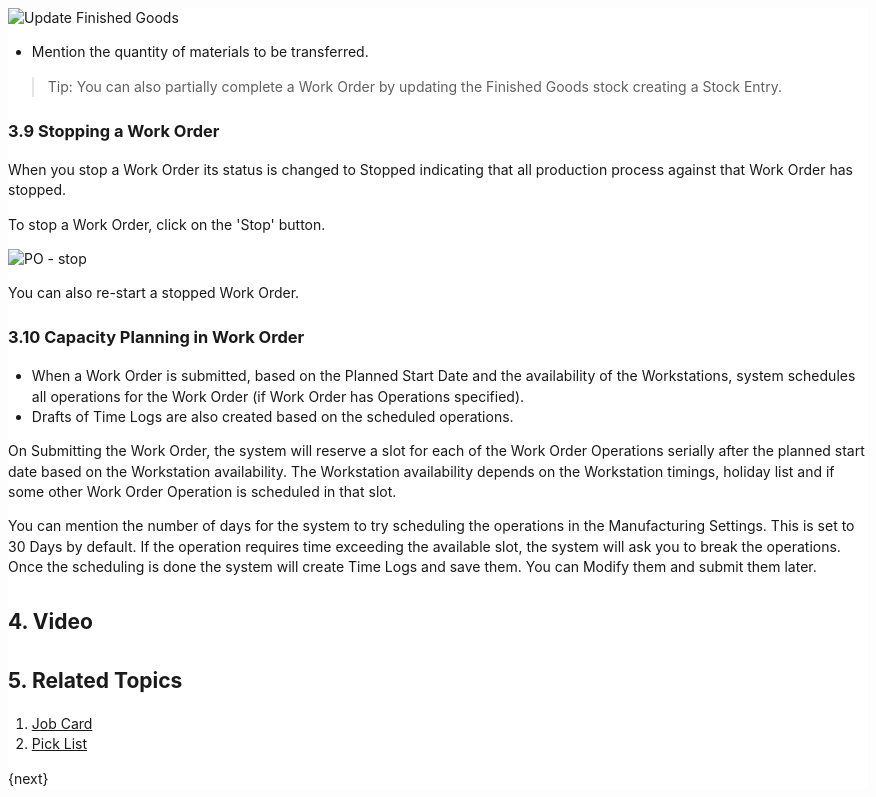   <img class="screenshot" alt="Update Finished Goods" src="{{docs_base_url}}/assets/img/manufacturing/PO-FG-update.png">

* Mention the quantity of materials to be transferred.

> Tip: You can also partially complete a Work Order by updating the Finished Goods stock creating a Stock Entry.

### 3.9 Stopping a Work Order
When you stop a Work Order its status is changed to Stopped indicating that all production process against that Work Order has stopped.

To stop a Work Order, click on the 'Stop' button.

<img class="screenshot" alt="PO - stop" src="{{docs_base_url}}/assets/img/manufacturing/PO-stop.png">

You can also re-start a stopped Work Order.

### 3.10 Capacity Planning in Work Order

* When a Work Order is submitted, based on the Planned Start Date and the availability of the Workstations, system schedules all operations for the Work Order (if Work Order has Operations specified).
* Drafts of Time Logs are also created based on the scheduled operations.

On Submitting the Work Order, the system will reserve a slot for each of the Work Order Operations serially after the planned start date based on the Workstation availability. The Workstation availability depends on the Workstation timings, holiday list and if some other Work Order Operation is scheduled in that slot.

You can mention the number of days for the system to try scheduling the operations in the Manufacturing Settings. This is set to 30 Days by default. If the operation requires time exceeding the available slot, the system will ask you to break the operations. Once the scheduling is done the system will create Time Logs and save them. You can Modify them and submit them later.

## 4. Video

<div class="embed-container">
 <iframe width="560" height="315" src="https://www.youtube.com/embed/yv_KAIlHrO4?rel=0" frameborder="0" allow="autoplay; encrypted-media" allowfullscreen>
 </iframe>
</div>

## 5. Related Topics
1. [Job Card](/docs/user/manual/en/manufacturing/job-card)
1. [Pick List](/docs/user/manual/en/stock/pick-list#22-create-pick-list-from-work-order)

{next}
